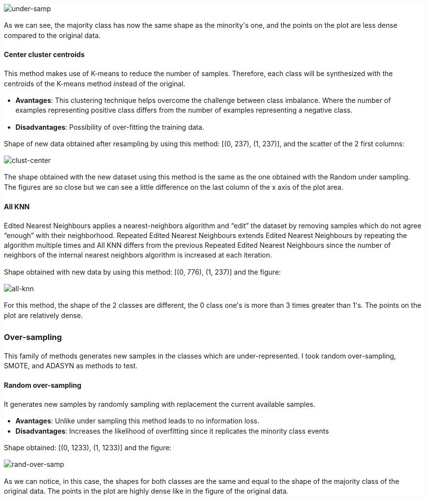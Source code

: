 ![under-samp](/images/imb-learn/under-samp.png)

As we can see, the majority class has now the same shape as the minority's one, and the points on the plot are less dense compared to the original data.

#### Center cluster centroids

This method makes use of K-means to reduce the number of samples. Therefore, each class will be synthesized with the centroids of the K-means method instead of the original.

* **Avantages**: This clustering technique helps overcome the challenge between class imbalance. Where the number of examples representing positive class differs from the number of examples representing a negative class.

* **Disadvantages**: Possibility of over-fitting the training data.

Shape of new data obtained after resampling by using this method: [(0, 237), (1, 237)], and the scatter of the 2 first columns:

![clust-center](/images/imb-learn/clust-center.png)

The shape obtained with the new dataset using this method is the same as the one obtained with the Random under sampling. The figures are so close but we can see a little difference on the last column of the x axis of the plot area.

#### All KNN
Edited Nearest Neighbours applies a nearest-neighbors algorithm and “edit” the dataset by removing samples which do not agree “enough” with their neighborhood. Repeated Edited Nearest Neighbours extends Edited Nearest Neighbours by repeating the algorithm multiple times and All KNN differs from the previous Repeated Edited Nearest Neighbours since the number of neighbors of the internal nearest neighbors algorithm is increased at each iteration.

Shape obtained with new data by using this method: [(0, 776), (1, 237)] and the figure:

![all-knn](/images/imb-learn/all-knn.png)

For this method, the shape of the 2 classes are different, the 0 class one's is more than 3 times greater than 1's. The points on the plot are relatively dense.
### Over-sampling
This family of methods generates new samples in the classes which are under-represented. I took random over-sampling, SMOTE, and ADASYN as methods to test.

#### Random over-sampling
It generates new samples by randomly sampling with replacement the current available samples.
* **Avantages**: Unlike under sampling this method leads to no information loss.
* **Disadvantages**: Increases the likelihood of overfitting since it replicates the minority class events

Shape obtained: [(0, 1233), (1, 1233)] and the figure:

![rand-over-samp](/images/imb-learn/rand-over-samp.png)

As we can notice, in this case, the shapes for both classes are the same and equal to the shape of the majority class of the original data. The points in the plot are highly dense like in the figure of the original data.
